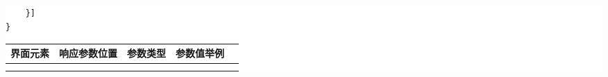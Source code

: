 ```
	}]
}
```

| 界面元素 | 响应参数位置 | 参数类型 | 参数值举例 |      |
| -------- | ------------ | -------- | ---------- | ---- |
|          |              |          |            |      |
|          |              |          |            |      |

